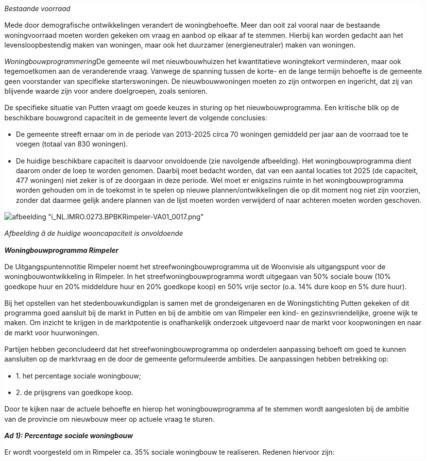 *Bestaande voorraad*

Mede door demografische ontwikkelingen verandert de woningbehoefte. Meer dan ooit zal vooral naar de bestaande woningvoorraad moeten worden gekeken om vraag en aanbod op elkaar af te stemmen. Hierbij kan worden gedacht aan het levensloopbestendig maken van woningen, maar ook het duurzamer (energieneutraler) maken van woningen.

*Woningbouwprogrammering*De gemeente wil met nieuwbouwhuizen het kwantitatieve woningtekort verminderen, maar ook tegemoetkomen aan de veranderende vraag. Vanwege de spanning tussen de korte\- en de lange termijn behoefte is de gemeente geen voorstander van specifieke starterswoningen. De nieuwbouwwoningen moeten zo zijn ontworpen en ingericht, dat zij van blijvende waarde zijn voor andere doelgroepen, zoals senioren.

De specifieke situatie van Putten vraagt om goede keuzes in sturing op het nieuwbouwprogramma. Een kritische blik op de beschikbare bouwgrond capaciteit in de gemeente levert de volgende conclusies:

* De gemeente streeft ernaar om in de periode van 2013\-2025 circa 70 woningen gemiddeld per jaar aan de voorraad toe te voegen (totaal van 830 woningen).

* De huidige beschikbare capaciteit is daarvoor onvoldoende (zie navolgende afbeelding). Het woningbouwprogramma dient daarom onder de loep te worden genomen. Daarbij moet bedacht worden, dat van een aantal locaties tot 2025 (de capaciteit, 477 woningen) niet zeker is of ze doorgaan in deze periode. Wel moet er enigszins ruimte in het woningbouwprogramma worden gehouden om in de toekomst in te spelen op nieuwe plannen/ontwikkelingen die op dit moment nog niet zijn voorzien, zonder dat daarmee gelijk andere plannen van de lijst moeten worden verwijderd of naar achteren moeten worden geschoven.

![afbeelding "i_NL.IMRO.0273.BPBKRimpeler-VA01_0017.png"](i_NL.IMRO.0273.BPBKRimpeler-VA01_0017.png)

*Afbeelding â de huidige wooncapaciteit is onvoldoende*

***Woningbouwprogramma Rimpeler***

De Uitgangspuntennotitie Rimpeler noemt het streefwoningbouwprogramma uit de Woonvisie als uitgangspunt voor de woningbouwontwikkeling in Rimpeler. In het streefwoningbouwprogramma wordt uitgegaan van 50% sociale bouw (10% goedkope huur en 20% middeldure huur en 20% goedkope koop) en 50% vrije sector (o.a. 14% dure koop en 5% dure huur).

Bij het opstellen van het stedenbouwkundigplan is samen met de grondeigenaren en de Woningstichting Putten gekeken of dit programma goed aansluit bij de markt in Putten en bij de ambitie om van Rimpeler een kind\- en gezinsvriendelijke, groene wijk te maken. Om inzicht te krijgen in de marktpotentie is onafhankelijk onderzoek uitgevoerd naar de markt voor koopwoningen en naar de markt voor huurwoningen.

Partijen hebben geconcludeerd dat het streefwoningbouwprogramma op onderdelen aanpassing behoeft om goed te kunnen aansluiten op de marktvraag en de door de gemeente geformuleerde ambities. De aanpassingen hebben betrekking op:

* 1\. het percentage sociale woningbouw;

* 2\. de prijsgrens van goedkope koop.

Door te kijken naar de actuele behoefte en hierop het woningbouwprogramma af te stemmen wordt aangesloten bij de ambitie van de provincie om nieuwbouw meer op actuele vraag te sturen.

***Ad 1\): Percentage sociale woningbouw***

Er wordt voorgesteld om in Rimpeler ca. 35% sociale woningbouw te realiseren. Redenen hiervoor zijn:
